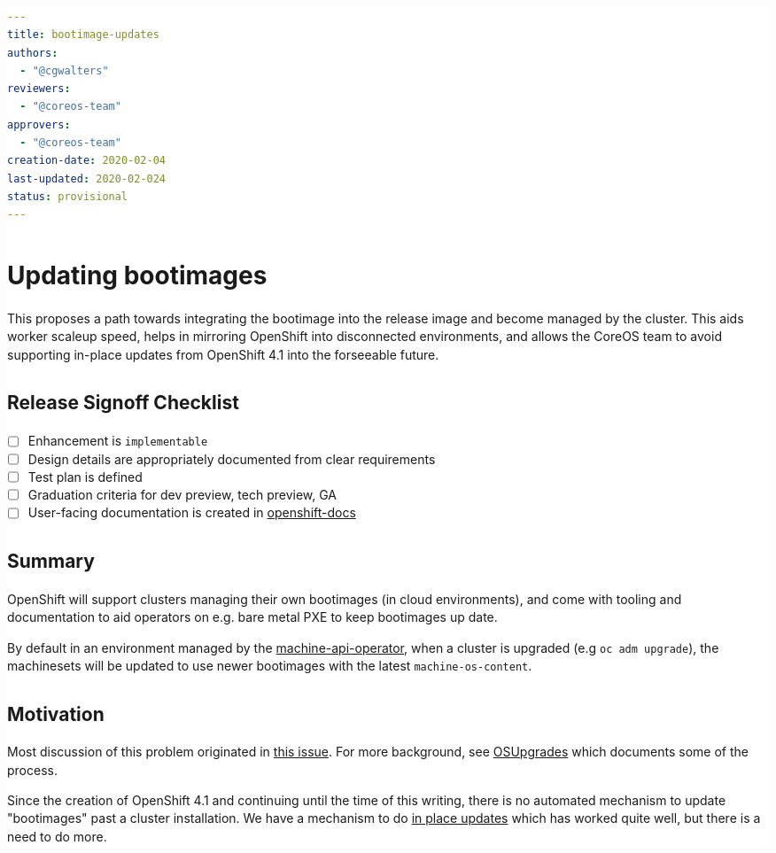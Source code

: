 ```yaml
---
title: bootimage-updates
authors:
  - "@cgwalters"
reviewers:
  - "@coreos-team"
approvers:
  - "@coreos-team"
creation-date: 2020-02-04
last-updated: 2020-02-024
status: provisional
---
```


# Updating bootimages

This proposes a path towards integrating the bootimage into the release image and become managed by the cluster.  This aids worker scaleup speed, helps in mirroring OpenShift into disconnected environments, and allows the CoreOS team to avoid supporting in-place updates from OpenShift 4.1 into the forseeable future.

## Release Signoff Checklist

- [ ] Enhancement is `implementable`
- [ ] Design details are appropriately documented from clear requirements
- [ ] Test plan is defined
- [ ] Graduation criteria for dev preview, tech preview, GA
- [ ] User-facing documentation is created in [openshift-docs](https://github.com/openshift/openshift-docs/)

## Summary

OpenShift will support clusters managing their own bootimages (in cloud environments), and come with tooling and documentation to aid operators on e.g. bare metal PXE to keep bootimages up date.

By default in an environment managed by the [machine-api-operator](https://github.com/openshift/machine-api-operator), when a cluster is upgraded (e.g `oc adm upgrade`), the machinesets will be updated to use newer bootimages with the latest `machine-os-content`.

## Motivation

Most discussion of this problem originated in [this issue](https://github.com/openshift/os/issues/381).  For more background, see [OSUpgrades](https://github.com/openshift/machine-config-operator/blob/master/docs/OSUpgrades.md) which documents some of the process.

Since the creation of OpenShift 4.1 and continuing until the time of this writing, there is no automated mechanism to update "bootimages" past a cluster installation.  We have a mechanism to do [in place updates](https://github.com/openshift/machine-config-operator/blob/09fe53e2e47bc6f8129376dfe389e98fc151ff48/docs/OSUpgrades.md) which has worked quite well, but there is a need to do more.
